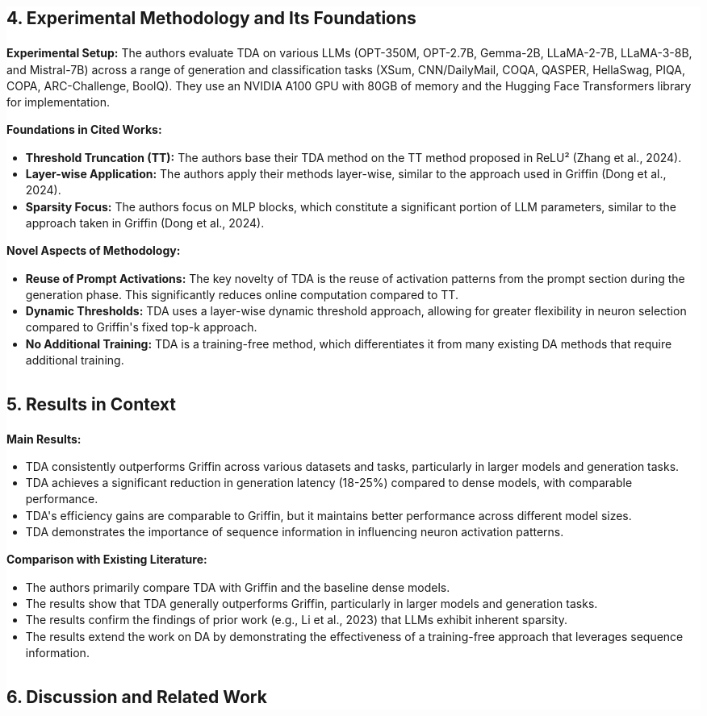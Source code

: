 

## 4. Experimental Methodology and Its Foundations

**Experimental Setup:** The authors evaluate TDA on various LLMs (OPT-350M, OPT-2.7B, Gemma-2B, LLaMA-2-7B, LLaMA-3-8B, and Mistral-7B) across a range of generation and classification tasks (XSum, CNN/DailyMail, COQA, QASPER, HellaSwag, PIQA, COPA, ARC-Challenge, BoolQ). They use an NVIDIA A100 GPU with 80GB of memory and the Hugging Face Transformers library for implementation.

**Foundations in Cited Works:**

* **Threshold Truncation (TT):** The authors base their TDA method on the TT method proposed in ReLU² (Zhang et al., 2024).
* **Layer-wise Application:** The authors apply their methods layer-wise, similar to the approach used in Griffin (Dong et al., 2024).
* **Sparsity Focus:** The authors focus on MLP blocks, which constitute a significant portion of LLM parameters, similar to the approach taken in Griffin (Dong et al., 2024).

**Novel Aspects of Methodology:**

* **Reuse of Prompt Activations:** The key novelty of TDA is the reuse of activation patterns from the prompt section during the generation phase. This significantly reduces online computation compared to TT.
* **Dynamic Thresholds:** TDA uses a layer-wise dynamic threshold approach, allowing for greater flexibility in neuron selection compared to Griffin's fixed top-k approach.
* **No Additional Training:** TDA is a training-free method, which differentiates it from many existing DA methods that require additional training.


## 5. Results in Context

**Main Results:**

* TDA consistently outperforms Griffin across various datasets and tasks, particularly in larger models and generation tasks.
* TDA achieves a significant reduction in generation latency (18-25%) compared to dense models, with comparable performance.
* TDA's efficiency gains are comparable to Griffin, but it maintains better performance across different model sizes.
* TDA demonstrates the importance of sequence information in influencing neuron activation patterns.

**Comparison with Existing Literature:**

* The authors primarily compare TDA with Griffin and the baseline dense models.
* The results show that TDA generally outperforms Griffin, particularly in larger models and generation tasks.
* The results confirm the findings of prior work (e.g., Li et al., 2023) that LLMs exhibit inherent sparsity.
* The results extend the work on DA by demonstrating the effectiveness of a training-free approach that leverages sequence information.


## 6. Discussion and Related Work
